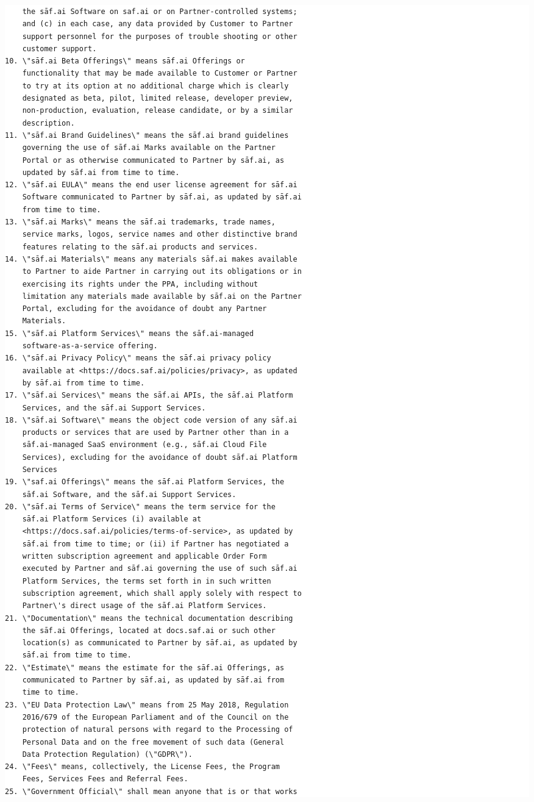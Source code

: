         the sāf.ai Software on saf.ai or on Partner-controlled systems;
        and (c) in each case, any data provided by Customer to Partner
        support personnel for the purposes of trouble shooting or other
        customer support.
    10. \"sāf.ai Beta Offerings\" means sāf.ai Offerings or
        functionality that may be made available to Customer or Partner
        to try at its option at no additional charge which is clearly
        designated as beta, pilot, limited release, developer preview,
        non-production, evaluation, release candidate, or by a similar
        description.
    11. \"sāf.ai Brand Guidelines\" means the sāf.ai brand guidelines
        governing the use of sāf.ai Marks available on the Partner
        Portal or as otherwise communicated to Partner by sāf.ai, as
        updated by sāf.ai from time to time.
    12. \"sāf.ai EULA\" means the end user license agreement for sāf.ai
        Software communicated to Partner by sāf.ai, as updated by sāf.ai
        from time to time.
    13. \"sāf.ai Marks\" means the sāf.ai trademarks, trade names,
        service marks, logos, service names and other distinctive brand
        features relating to the sāf.ai products and services.
    14. \"sāf.ai Materials\" means any materials sāf.ai makes available
        to Partner to aide Partner in carrying out its obligations or in
        exercising its rights under the PPA, including without
        limitation any materials made available by sāf.ai on the Partner
        Portal, excluding for the avoidance of doubt any Partner
        Materials.
    15. \"sāf.ai Platform Services\" means the sāf.ai-managed
        software-as-a-service offering.
    16. \"sāf.ai Privacy Policy\" means the sāf.ai privacy policy
        available at <https://docs.saf.ai/policies/privacy>, as updated
        by sāf.ai from time to time.
    17. \"sāf.ai Services\" means the sāf.ai APIs, the sāf.ai Platform
        Services, and the sāf.ai Support Services.
    18. \"sāf.ai Software\" means the object code version of any sāf.ai
        products or services that are used by Partner other than in a
        sāf.ai-managed SaaS environment (e.g., sāf.ai Cloud File
        Services), excluding for the avoidance of doubt sāf.ai Platform
        Services
    19. \"saf.ai Offerings\" means the sāf.ai Platform Services, the
        sāf.ai Software, and the sāf.ai Support Services.
    20. \"sāf.ai Terms of Service\" means the term service for the
        sāf.ai Platform Services (i) available at
        <https://docs.saf.ai/policies/terms-of-service>, as updated by
        sāf.ai from time to time; or (ii) if Partner has negotiated a
        written subscription agreement and applicable Order Form
        executed by Partner and sāf.ai governing the use of such sāf.ai
        Platform Services, the terms set forth in in such written
        subscription agreement, which shall apply solely with respect to
        Partner\'s direct usage of the sāf.ai Platform Services.
    21. \"Documentation\" means the technical documentation describing
        the sāf.ai Offerings, located at docs.saf.ai or such other
        location(s) as communicated to Partner by sāf.ai, as updated by
        sāf.ai from time to time.
    22. \"Estimate\" means the estimate for the sāf.ai Offerings, as
        communicated to Partner by sāf.ai, as updated by sāf.ai from
        time to time.
    23. \"EU Data Protection Law\" means from 25 May 2018, Regulation
        2016/679 of the European Parliament and of the Council on the
        protection of natural persons with regard to the Processing of
        Personal Data and on the free movement of such data (General
        Data Protection Regulation) (\"GDPR\").
    24. \"Fees\" means, collectively, the License Fees, the Program
        Fees, Services Fees and Referral Fees.
    25. \"Government Official\" shall mean anyone that is or that works